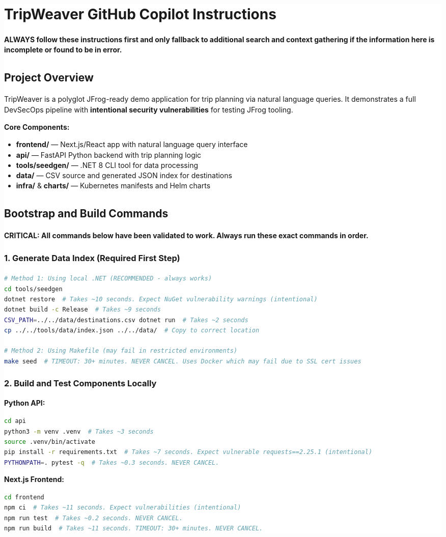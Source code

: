 # TripWeaver GitHub Copilot Instructions

**ALWAYS follow these instructions first and only fallback to additional search and context gathering if the information here is incomplete or found to be in error.**

## Project Overview

TripWeaver is a polyglot JFrog-ready demo application for trip planning via natural language queries. It demonstrates a full DevSecOps pipeline with **intentional security vulnerabilities** for testing JFrog tooling.

**Core Components:**
- **frontend/** — Next.js/React app with natural language query interface
- **api/** — FastAPI Python backend with trip planning logic  
- **tools/seedgen/** — .NET 8 CLI tool for data processing
- **data/** — CSV source and generated JSON index for destinations
- **infra/** & **charts/** — Kubernetes manifests and Helm charts

## Bootstrap and Build Commands

**CRITICAL: All commands below have been validated to work. Always run these exact commands in order.**

### 1. Generate Data Index (Required First Step)
```bash
# Method 1: Using local .NET (RECOMMENDED - always works)
cd tools/seedgen
dotnet restore  # Takes ~10 seconds. Expect NuGet vulnerability warnings (intentional)
dotnet build -c Release  # Takes ~9 seconds
CSV_PATH=../../data/destinations.csv dotnet run  # Takes ~2 seconds
cp ../../tools/data/index.json ../../data/  # Copy to correct location

# Method 2: Using Makefile (may fail in restricted environments)
make seed  # TIMEOUT: 30+ minutes. NEVER CANCEL. Uses Docker which may fail due to SSL cert issues
```

### 2. Build and Test Components Locally

**Python API:**
```bash
cd api
python3 -m venv .venv  # Takes ~3 seconds
source .venv/bin/activate
pip install -r requirements.txt  # Takes ~7 seconds. Expect vulnerable requests==2.25.1 (intentional)
PYTHONPATH=. pytest -q  # Takes ~0.3 seconds. NEVER CANCEL.
```

**Next.js Frontend:**
```bash
cd frontend
npm ci  # Takes ~11 seconds. Expect vulnerabilities (intentional)
npm run test  # Takes ~0.2 seconds. NEVER CANCEL.
npm run build  # Takes ~11 seconds. TIMEOUT: 30+ minutes. NEVER CANCEL.
```
